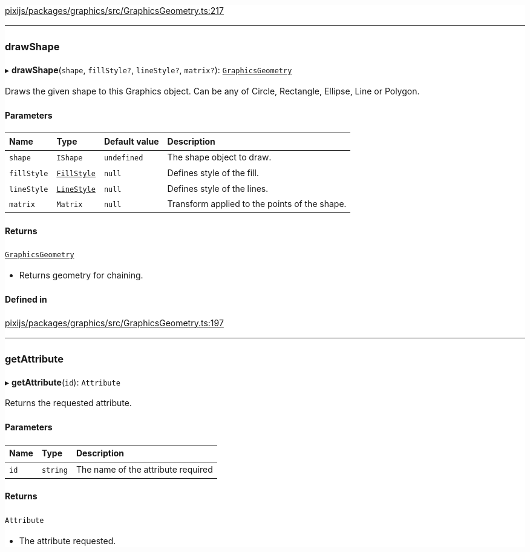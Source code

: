 [pixijs/packages/graphics/src/GraphicsGeometry.ts:217](https://github.com/pixijs/pixijs/blob/2194fe5c5/packages/graphics/src/GraphicsGeometry.ts#L217)

___

### drawShape

▸ **drawShape**(`shape`, `fillStyle?`, `lineStyle?`, `matrix?`): [`GraphicsGeometry`](pixi_graphics.GraphicsGeometry.md)

Draws the given shape to this Graphics object. Can be any of Circle, Rectangle, Ellipse, Line or Polygon.

#### Parameters

| Name | Type | Default value | Description |
| :------ | :------ | :------ | :------ |
| `shape` | `IShape` | `undefined` | The shape object to draw. |
| `fillStyle` | [`FillStyle`](pixi_graphics.FillStyle.md) | `null` | Defines style of the fill. |
| `lineStyle` | [`LineStyle`](pixi_graphics.LineStyle.md) | `null` | Defines style of the lines. |
| `matrix` | `Matrix` | `null` | Transform applied to the points of the shape. |

#### Returns

[`GraphicsGeometry`](pixi_graphics.GraphicsGeometry.md)

- Returns geometry for chaining.

#### Defined in

[pixijs/packages/graphics/src/GraphicsGeometry.ts:197](https://github.com/pixijs/pixijs/blob/2194fe5c5/packages/graphics/src/GraphicsGeometry.ts#L197)

___

### getAttribute

▸ **getAttribute**(`id`): `Attribute`

Returns the requested attribute.

#### Parameters

| Name | Type | Description |
| :------ | :------ | :------ |
| `id` | `string` | The name of the attribute required |

#### Returns

`Attribute`

- The attribute requested.
